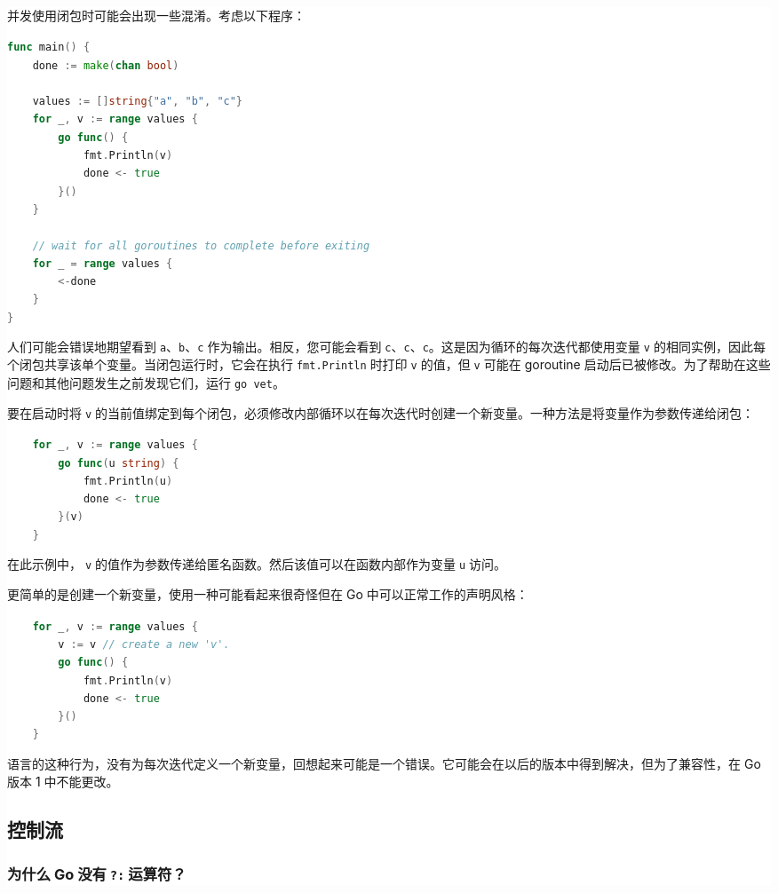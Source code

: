 并发使用闭包时可能会出现一些混淆。考虑以下程序：

```go
func main() {
    done := make(chan bool)

    values := []string{"a", "b", "c"}
    for _, v := range values {
        go func() {
            fmt.Println(v)
            done <- true
        }()
    }

    // wait for all goroutines to complete before exiting
    for _ = range values {
        <-done
    }
}
```

人们可能会错误地期望看到 `a`、`b`、`c` 作为输出。相反，您可能会看到 `c`、`c`、`c`。这是因为循环的每次迭代都使用变量 `v` 的相同实例，因此每个闭包共享该单个变量。当闭包运行时，它会在执行 `fmt.Println` 时打印 `v` 的值，但 `v` 可能在 goroutine 启动后已被修改。为了帮助在这些问题和其他问题发生之前发现它们，运行 `go vet`。

要在启动时将 `v` 的当前值绑定到每个闭包，必须修改内部循环以在每次迭代时创建一个新变量。一种方法是将变量作为参数传递给闭包：

```go
    for _, v := range values {
        go func(u string) {
            fmt.Println(u)
            done <- true
        }(v)
    }
```

在此示例中， `v` 的值作为参数传递给匿名函数。然后该值可以在函数内部作为变量 `u` 访问。

更简单的是创建一个新变量，使用一种可能看起来很奇怪但在 Go 中可以正常工作的声明风格：

```go
    for _, v := range values {
        v := v // create a new 'v'.
        go func() {
            fmt.Println(v)
            done <- true
        }()
    }
```

语言的这种行为，没有为每次迭代定义一个新变量，回想起来可能是一个错误。它可能会在以后的版本中得到解决，但为了兼容性，在 Go 版本 1 中不能更改。

## 控制流

### 为什么 Go 没有 `?:` 运算符？
